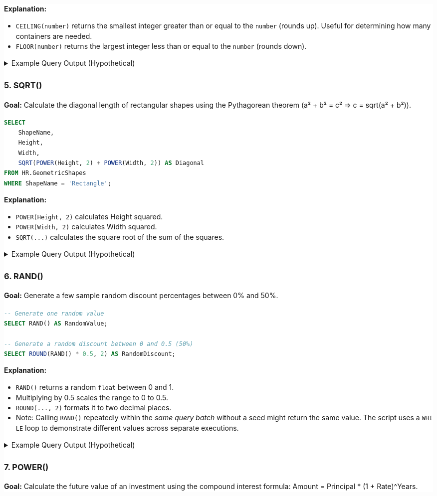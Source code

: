 **Explanation:**
*   `CEILING(number)` returns the smallest integer greater than or equal to the `number` (rounds up). Useful for determining how many containers are needed.
*   `FLOOR(number)` returns the largest integer less than or equal to the `number` (rounds down).

<details><summary>Example Query Output (Hypothetical)</summary></details>

### 5. SQRT()

**Goal:** Calculate the diagonal length of rectangular shapes using the Pythagorean theorem (a² + b² = c² => c = sqrt(a² + b²)).

```sql
SELECT
    ShapeName,
    Height,
    Width,
    SQRT(POWER(Height, 2) + POWER(Width, 2)) AS Diagonal
FROM HR.GeometricShapes
WHERE ShapeName = 'Rectangle';
```

**Explanation:**
*   `POWER(Height, 2)` calculates Height squared.
*   `POWER(Width, 2)` calculates Width squared.
*   `SQRT(...)` calculates the square root of the sum of the squares.

<details><summary>Example Query Output (Hypothetical)</summary></details>

### 6. RAND()

**Goal:** Generate a few sample random discount percentages between 0% and 50%.

```sql
-- Generate one random value
SELECT RAND() AS RandomValue;

-- Generate a random discount between 0 and 0.5 (50%)
SELECT ROUND(RAND() * 0.5, 2) AS RandomDiscount;
```

**Explanation:**
*   `RAND()` returns a random `float` between 0 and 1.
*   Multiplying by 0.5 scales the range to 0 to 0.5.
*   `ROUND(..., 2)` formats it to two decimal places.
*   Note: Calling `RAND()` repeatedly within the *same query batch* without a seed might return the same value. The script uses a `WHILE` loop to demonstrate different values across separate executions.

<details><summary>Example Query Output (Hypothetical)</summary></details>

### 7. POWER()

**Goal:** Calculate the future value of an investment using the compound interest formula: Amount = Principal * (1 + Rate)^Years.
